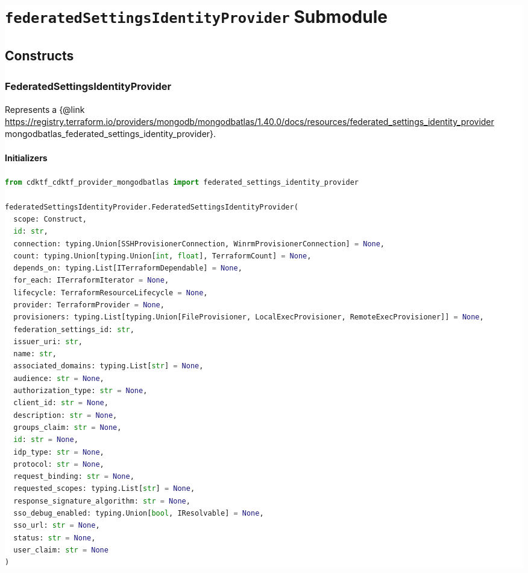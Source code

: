 # `federatedSettingsIdentityProvider` Submodule <a name="`federatedSettingsIdentityProvider` Submodule" id="@cdktf/provider-mongodbatlas.federatedSettingsIdentityProvider"></a>

## Constructs <a name="Constructs" id="Constructs"></a>

### FederatedSettingsIdentityProvider <a name="FederatedSettingsIdentityProvider" id="@cdktf/provider-mongodbatlas.federatedSettingsIdentityProvider.FederatedSettingsIdentityProvider"></a>

Represents a {@link https://registry.terraform.io/providers/mongodb/mongodbatlas/1.40.0/docs/resources/federated_settings_identity_provider mongodbatlas_federated_settings_identity_provider}.

#### Initializers <a name="Initializers" id="@cdktf/provider-mongodbatlas.federatedSettingsIdentityProvider.FederatedSettingsIdentityProvider.Initializer"></a>

```python
from cdktf_cdktf_provider_mongodbatlas import federated_settings_identity_provider

federatedSettingsIdentityProvider.FederatedSettingsIdentityProvider(
  scope: Construct,
  id: str,
  connection: typing.Union[SSHProvisionerConnection, WinrmProvisionerConnection] = None,
  count: typing.Union[typing.Union[int, float], TerraformCount] = None,
  depends_on: typing.List[ITerraformDependable] = None,
  for_each: ITerraformIterator = None,
  lifecycle: TerraformResourceLifecycle = None,
  provider: TerraformProvider = None,
  provisioners: typing.List[typing.Union[FileProvisioner, LocalExecProvisioner, RemoteExecProvisioner]] = None,
  federation_settings_id: str,
  issuer_uri: str,
  name: str,
  associated_domains: typing.List[str] = None,
  audience: str = None,
  authorization_type: str = None,
  client_id: str = None,
  description: str = None,
  groups_claim: str = None,
  id: str = None,
  idp_type: str = None,
  protocol: str = None,
  request_binding: str = None,
  requested_scopes: typing.List[str] = None,
  response_signature_algorithm: str = None,
  sso_debug_enabled: typing.Union[bool, IResolvable] = None,
  sso_url: str = None,
  status: str = None,
  user_claim: str = None
)
```

